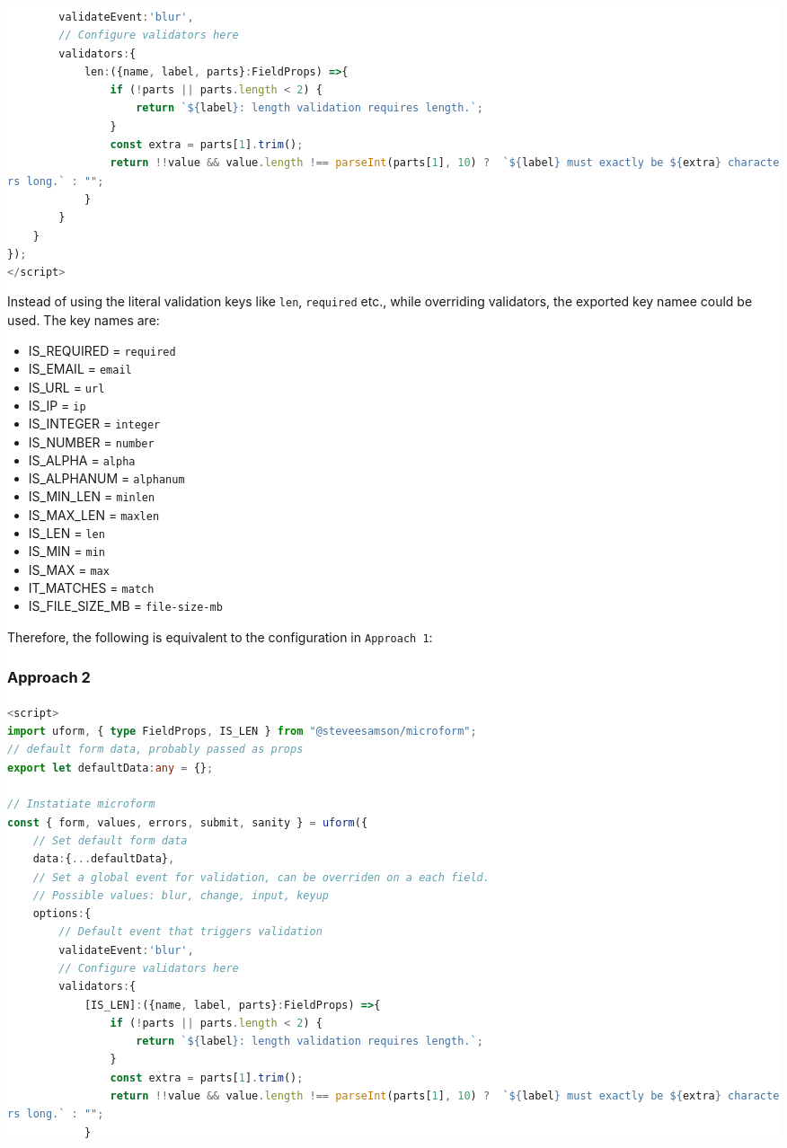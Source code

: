```ts
        validateEvent:'blur',
        // Configure validators here
        validators:{
            len:({name, label, parts}:FieldProps) =>{
                if (!parts || parts.length < 2) {
                    return `${label}: length validation requires length.`;
                }
                const extra = parts[1].trim();
                return !!value && value.length !== parseInt(parts[1], 10) ?  `${label} must exactly be ${extra} characters long.` : "";
            }
        }
    }
});
</script>
```

Instead of using the literal validation keys like `len`, `required` etc., while overriding validators, the exported key namee could be used. The key names are:

- IS_REQUIRED = `required`
- IS_EMAIL = `email`
- IS_URL = `url`
- IS_IP = `ip`
- IS_INTEGER = `integer`
- IS_NUMBER = `number`
- IS_ALPHA = `alpha`
- IS_ALPHANUM = `alphanum`
- IS_MIN_LEN = `minlen`
- IS_MAX_LEN = `maxlen`
- IS_LEN = `len`
- IS_MIN = `min`
- IS_MAX = `max`
- IT_MATCHES = `match`
- IS_FILE_SIZE_MB = `file-size-mb`

Therefore, the following is equivalent to the configuration in `Approach 1`:

### Approach 2

```ts
<script>
import uform, { type FieldProps, IS_LEN } from "@steveesamson/microform";
// default form data, probably passed as props
export let defaultData:any = {};

// Instatiate microform
const { form, values, errors, submit, sanity } = uform({
    // Set default form data
    data:{...defaultData},
    // Set a global event for validation, can be overriden on a each field.
    // Possible values: blur, change, input, keyup
    options:{
        // Default event that triggers validation
        validateEvent:'blur',
        // Configure validators here
        validators:{
            [IS_LEN]:({name, label, parts}:FieldProps) =>{
                if (!parts || parts.length < 2) {
                    return `${label}: length validation requires length.`;
                }
                const extra = parts[1].trim();
                return !!value && value.length !== parseInt(parts[1], 10) ?  `${label} must exactly be ${extra} characters long.` : "";
            }
```